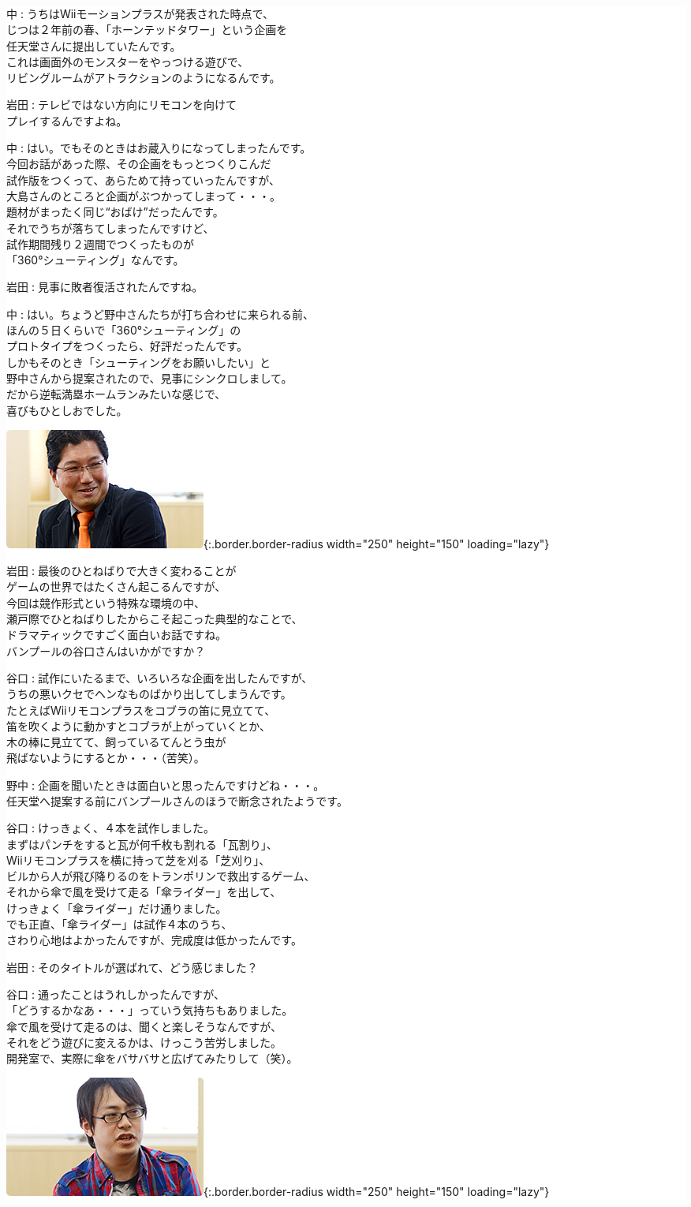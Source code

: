 中
: うちはWiiモーションプラスが発表された時点で、<br>じつは２年前の春、「ホーンテッドタワー」という企画を<br>任天堂さんに提出していたんです。<br>これは画面外のモンスターをやっつける遊びで、<br>リビングルームがアトラクションのようになるんです。

岩田
: テレビではない方向にリモコンを向けて<br>プレイするんですよね。

中
: はい。でもそのときはお蔵入りになってしまったんです。<br>今回お話があった際、その企画をもっとつくりこんだ<br>試作版をつくって、あらためて持っていったんですが、<br>大島さんのところと企画がぶつかってしまって・・・。<br>題材がまったく同じ“おばけ”だったんです。<br>それでうちが落ちてしまったんですけど、<br>試作期間残り２週間でつくったものが<br>「360°シューティング」なんです。

岩田
: 見事に敗者復活されたんですね。

中
: はい。ちょうど野中さんたちが打ち合わせに来られる前、<br>ほんの５日くらいで「360°シューティング」の<br>プロトタイプをつくったら、好評だったんです。<br>しかもそのとき「シューティングをお願いしたい」と<br>野中さんから提案されたので、見事にシンクロしまして。<br>だから逆転満塁ホームランみたいな感じで、<br>喜びもひとしおでした。

![](/others/interviews/jp/wii/sc8j/vol1/img/photo14.jpg){:.border.border-radius width="250" height="150" loading="lazy"}

岩田
: 最後のひとねばりで大きく変わることが<br>ゲームの世界ではたくさん起こるんですが、<br>今回は競作形式という特殊な環境の中、<br>瀬戸際でひとねばりしたからこそ起こった典型的なことで、<br>ドラマティックですごく面白いお話ですね。<br>バンプールの谷口さんはいかがですか？ 

谷口
: 試作にいたるまで、いろいろな企画を出したんですが、<br>うちの悪いクセでヘンなものばかり出してしまうんです。<br>たとえばWiiリモコンプラスをコブラの笛に見立てて、<br>笛を吹くように動かすとコブラが上がっていくとか、<br>木の棒に見立てて、飼っているてんとう虫が<br>飛ばないようにするとか・・・（苦笑）。

野中
: 企画を聞いたときは面白いと思ったんですけどね・・・。<br>任天堂へ提案する前にバンプールさんのほうで断念されたようです。

谷口
: けっきょく、４本を試作しました。<br>まずはパンチをすると瓦が何千枚も割れる「瓦割り」、<br>Wiiリモコンプラスを横に持って芝を刈る「芝刈り」、<br>ビルから人が飛び降りるのをトランポリンで救出するゲーム、<br>それから傘で風を受けて走る「傘ライダー」を出して、<br>けっきょく「傘ライダー」だけ通りました。<br>でも正直、「傘ライダー」は試作４本のうち、<br>さわり心地はよかったんですが、完成度は低かったんです。

岩田
: そのタイトルが選ばれて、どう感じました？

谷口
: 通ったことはうれしかったんですが、<br>「どうするかなあ・・・」っていう気持ちもありました。<br>傘で風を受けて走るのは、聞くと楽しそうなんですが、<br>それをどう遊びに変えるかは、けっこう苦労しました。<br>開発室で、実際に傘をバサバサと広げてみたりして（笑）。

![](/others/interviews/jp/wii/sc8j/vol1/img/photo15.jpg){:.border.border-radius width="250" height="150" loading="lazy"}
